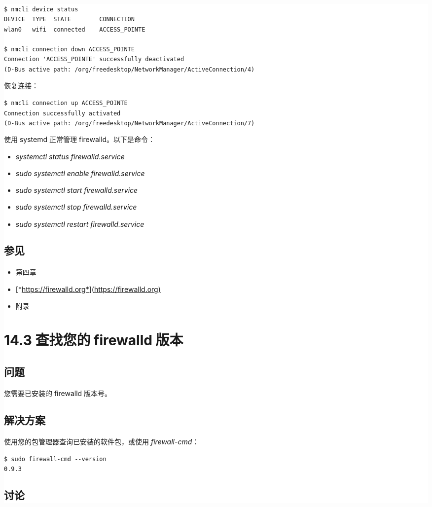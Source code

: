 ```
$ nmcli device status
DEVICE  TYPE  STATE        CONNECTION
wlan0   wifi  connected    ACCESS_POINTE

$ nmcli connection down ACCESS_POINTE
Connection 'ACCESS_POINTE' successfully deactivated
(D-Bus active path: /org/freedesktop/NetworkManager/ActiveConnection/4)
```

恢复连接：

```
$ nmcli connection up ACCESS_POINTE
Connection successfully activated
(D-Bus active path: /org/freedesktop/NetworkManager/ActiveConnection/7)
```

使用 systemd 正常管理 firewalld。以下是命令：

+   *systemctl status firewalld.service*

+   *sudo systemctl enable firewalld.service*

+   *sudo systemctl start firewalld.service*

+   *sudo systemctl stop firewalld.service*

+   *sudo systemctl restart firewalld.service*

## 参见

+   第四章

+   [*https://firewalld.org*](https://firewalld.org)

+   附录

# 14.3 查找您的 firewalld 版本

## 问题

您需要已安装的 firewalld 版本号。

## 解决方案

使用您的包管理器查询已安装的软件包，或使用 *firewall-cmd*：

```
$ sudo firewall-cmd --version
0.9.3
```

## 讨论
